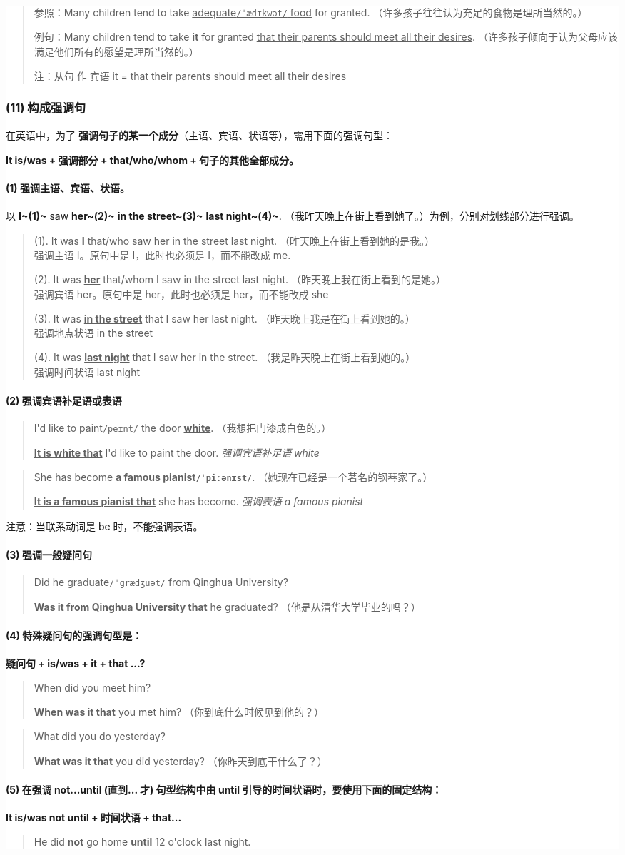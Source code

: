 > 参照：Many children tend to take <u>adequate`/ˈædɪkwət/` food</u> for granted. （许多孩子往往认为充足的食物是理所当然的。）
> 
> 例句：Many children tend to take **it** for granted <u>that their parents should meet all their desires</u>. （许多孩子倾向于认为父母应该满足他们所有的愿望是理所当然的。）
> 
> 注：<u>从句</u> 作 <u>宾语</u> it = that their parents should meet all their desires

### (11) 构成强调句

在英语中，为了 **强调句子的某一个成分**（主语、宾语、状语等），需用下面的强调句型：

**It is/was + 强调部分 + that/who/whom + 句子的其他全部成分。**

#### (1) 强调主语、宾语、状语。
以 **<u>I</u>~(1)~** saw **<u>her</u>~(2)~** **<u>in the street</u>~(3)~** **<u>last night</u>~(4)~**. （我昨天晚上在街上看到她了。）为例，分别对划线部分进行强调。

> (1). It was **<u>I</u>** that/who saw her in the street last night. （昨天晚上在街上看到她的是我。）  
>       强调主语 I。原句中是 I，此时也必须是 I，而不能改成 me.
> 
> (2). It was **<u>her</u>** that/whom I saw in the street last night. （昨天晚上我在街上看到的是她。）  
>       强调宾语 her。原句中是 her，此时也必须是 her，而不能改成 she
> 
> (3). It was **<u>in the street</u>** that I saw her last night.  （昨天晚上我是在街上看到她的。）  
>       强调地点状语 in the street
> 
> (4). It was **<u>last night</u>** that I saw her in the street.  （我是昨天晚上在街上看到她的。）  
>       强调时间状语 last night

#### (2) 强调宾语补足语或表语
> I'd like to paint`/peɪnt/` the door **<u>white</u>**. （我想把门漆成白色的。）
> 
> **<u>It is white that</u>** I'd like to paint the door. *强调宾语补足语 white*

> She has become **<u>a famous pianist</u>`/ˈpiːənɪst/`**. （她现在已经是一个著名的钢琴家了。）
> 
> **<u>It is a famous pianist that</u>** she has become. *强调表语 a famous pianist*

注意：当联系动词是 be 时，不能强调表语。

#### (3) 强调一般疑问句
> Did he graduate`/ˈɡrædʒuət/` from Qinghua University?
> 
> **Was it from Qinghua University that** he graduated? （他是从清华大学毕业的吗？）

#### (4) 特殊疑问句的强调句型是：

**疑问句 + is/was + it + that ...?**

> When did you meet him?
> 
> **When was it that** you met him? （你到底什么时候见到他的？）

> What did you do yesterday?
> 
> **What was it that** you did yesterday? （你昨天到底干什么了？）

#### (5) 在强调 not...until (直到... 才) 句型结构中由 until 引导的时间状语时，要使用下面的固定结构：

**It is/was not until + 时间状语 + that...**

> He did **not** go home **until** 12 o'clock last night.
> 
